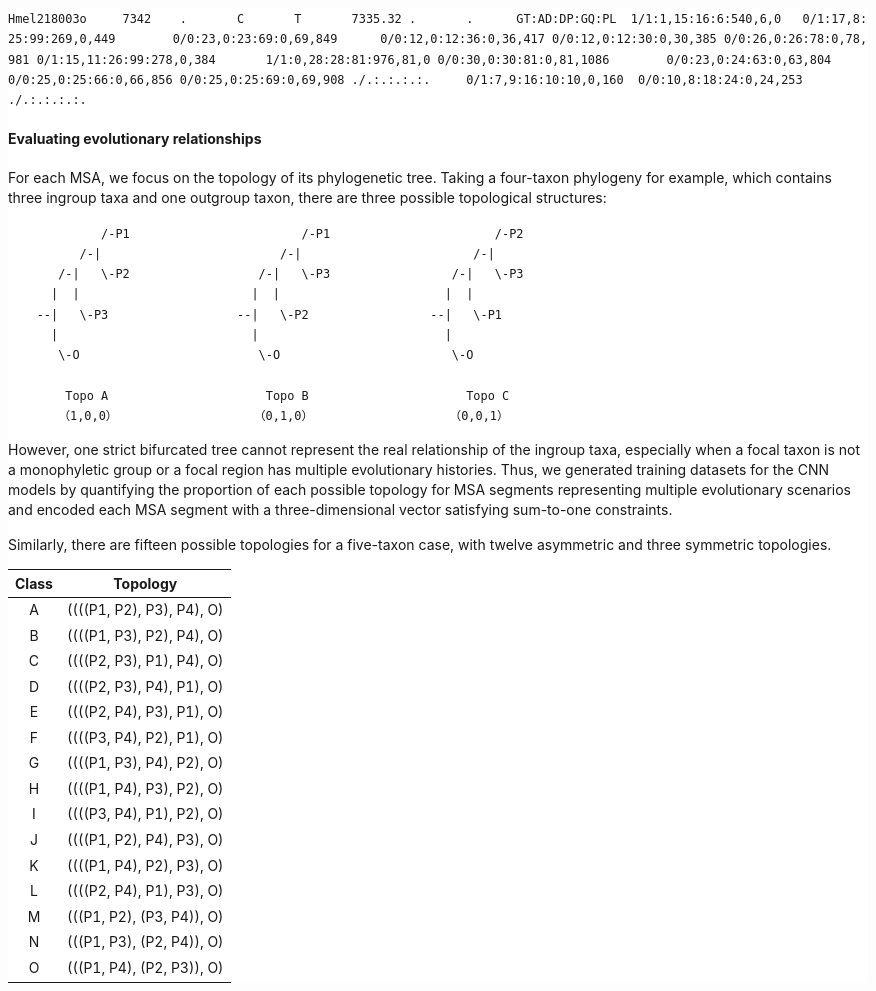 ```
Hmel218003o     7342    .       C       T       7335.32 .       .      GT:AD:DP:GQ:PL  1/1:1,15:16:6:540,6,0   0/1:17,8:25:99:269,0,449        0/0:23,0:23:69:0,69,849      0/0:12,0:12:36:0,36,417 0/0:12,0:12:30:0,30,385 0/0:26,0:26:78:0,78,981 0/1:15,11:26:99:278,0,384       1/1:0,28:28:81:976,81,0 0/0:30,0:30:81:0,81,1086        0/0:23,0:24:63:0,63,804      0/0:25,0:25:66:0,66,856 0/0:25,0:25:69:0,69,908 ./.:.:.:.:.     0/1:7,9:16:10:10,0,160  0/0:10,8:18:24:0,24,253 ./.:.:.:.:.
```


#### Evaluating evolutionary relationships

For each MSA, we focus on the topology of its phylogenetic tree. Taking a four-taxon phylogeny for example, which contains three ingroup taxa and one outgroup taxon, there are three possible topological structures:

```
             /-P1                        /-P1                       /-P2
          /-|                         /-|                        /-|
       /-|   \-P2                  /-|   \-P3                 /-|   \-P3
      |  |                        |  |                       |  |      
    --|   \-P3                  --|   \-P2                 --|   \-P1
      |                           |                          |
       \-O                         \-O                        \-O
        
        Topo A                      Topo B                      Topo C
       （1,0,0）                   （0,1,0）                   （0,0,1）
```
However, one strict bifurcated tree cannot represent the real relationship of the ingroup taxa, especially when a focal taxon is not a monophyletic group or a focal region has multiple evolutionary histories. Thus, we generated training datasets for the CNN models by quantifying the proportion of each possible topology for MSA segments representing multiple evolutionary scenarios and encoded each MSA segment with a three-dimensional vector satisfying sum-to-one constraints. 

Similarly, there are fifteen possible topologies for a five-taxon case, with twelve asymmetric and three symmetric topologies.

| Class | Topology                  | 
|:-----:|:-------------------------:|
| A     | ((((P1, P2), P3), P4), O) |
| B     | ((((P1, P3), P2), P4), O) |
| C     | ((((P2, P3), P1), P4), O) |
| D     | ((((P2, P3), P4), P1), O) |
| E     | ((((P2, P4), P3), P1), O) |
| F     | ((((P3, P4), P2), P1), O) |
| G     | ((((P1, P3), P4), P2), O) |
| H     | ((((P1, P4), P3), P2), O) |
| I     | ((((P3, P4), P1), P2), O) |
| J     | ((((P1, P2), P4), P3), O) |
| K     | ((((P1, P4), P2), P3), O) |
| L     | ((((P2, P4), P1), P3), O) |
| M     | (((P1, P2), (P3, P4)), O) |
| N     | (((P1, P3), (P2, P4)), O) |
| O     | (((P1, P4), (P2, P3)), O) |
